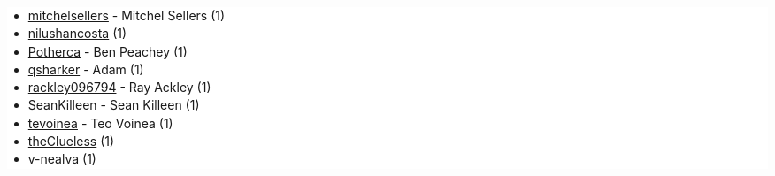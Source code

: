 - [mitchelsellers](https://github.com/mitchelsellers) - Mitchel Sellers (1)
- [nilushancosta](https://github.com/nilushancosta) (1)
- [Potherca](https://github.com/Potherca) - Ben Peachey (1)
- [qsharker](https://github.com/qsharker) - Adam (1)
- [rackley096794](https://github.com/rackley096794) - Ray Ackley (1)
- [SeanKilleen](https://github.com/SeanKilleen) - Sean Killeen (1)
- [tevoinea](https://github.com/tevoinea) - Teo Voinea (1)
- [theClueless](https://github.com/theClueless) (1)
- [v-nealva](https://github.com/v-nealva) (1)
